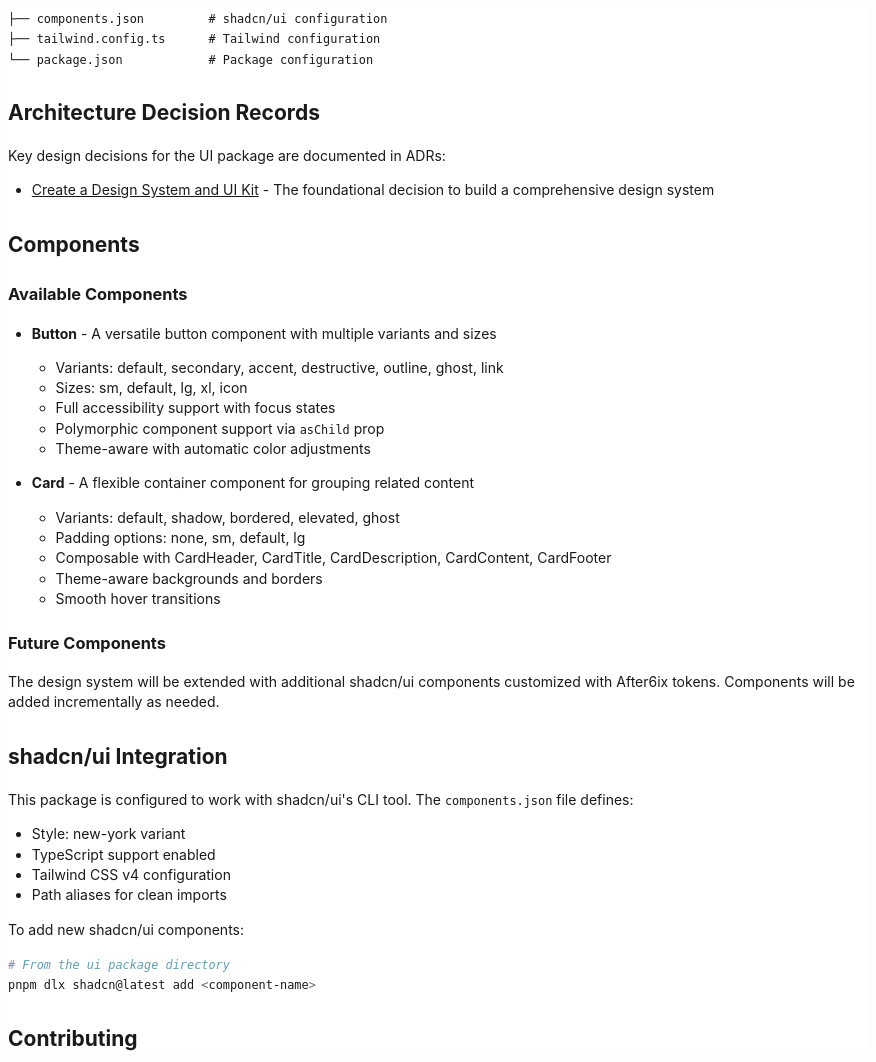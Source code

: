 ```
├── components.json         # shadcn/ui configuration
├── tailwind.config.ts      # Tailwind configuration
└── package.json            # Package configuration
```

## Architecture Decision Records

Key design decisions for the UI package are documented in ADRs:

- [Create a Design System and UI Kit](./docs/adr/20250730-create-a-design-system-and-ui-kit.md) - The foundational decision to build a comprehensive design system

## Components

### Available Components

- **Button** - A versatile button component with multiple variants and sizes
  - Variants: default, secondary, accent, destructive, outline, ghost, link
  - Sizes: sm, default, lg, xl, icon
  - Full accessibility support with focus states
  - Polymorphic component support via `asChild` prop
  - Theme-aware with automatic color adjustments

- **Card** - A flexible container component for grouping related content
  - Variants: default, shadow, bordered, elevated, ghost
  - Padding options: none, sm, default, lg
  - Composable with CardHeader, CardTitle, CardDescription, CardContent, CardFooter
  - Theme-aware backgrounds and borders
  - Smooth hover transitions

### Future Components

The design system will be extended with additional shadcn/ui components customized with After6ix tokens. Components will be added incrementally as needed.

## shadcn/ui Integration

This package is configured to work with shadcn/ui's CLI tool. The `components.json` file defines:

- Style: new-york variant
- TypeScript support enabled
- Tailwind CSS v4 configuration
- Path aliases for clean imports

To add new shadcn/ui components:

```bash
# From the ui package directory
pnpm dlx shadcn@latest add <component-name>
```

## Contributing
